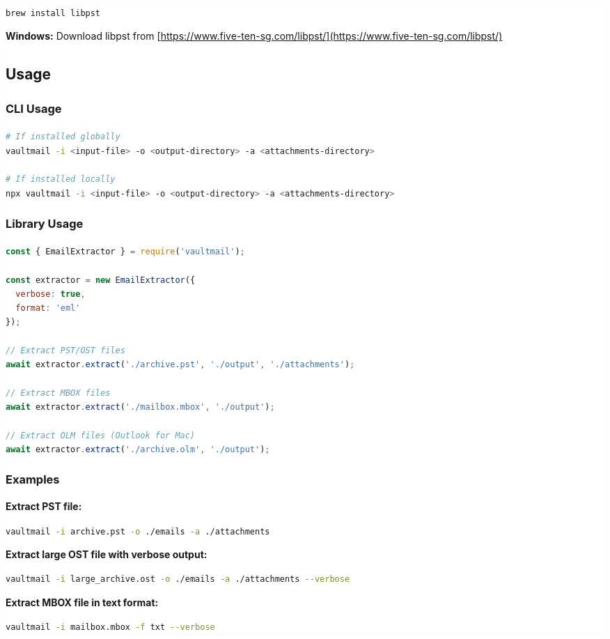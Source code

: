 ```bash
brew install libpst
```

**Windows:**
Download libpst from [https://www.five-ten-sg.com/libpst/](https://www.five-ten-sg.com/libpst/)

## Usage

### CLI Usage

```bash
# If installed globally
vaultmail -i <input-file> -o <output-directory> -a <attachments-directory>

# If installed locally
npx vaultmail -i <input-file> -o <output-directory> -a <attachments-directory>
```

### Library Usage

```javascript
const { EmailExtractor } = require('vaultmail');

const extractor = new EmailExtractor({
  verbose: true,
  format: 'eml'
});

// Extract PST/OST files
await extractor.extract('./archive.pst', './output', './attachments');

// Extract MBOX files
await extractor.extract('./mailbox.mbox', './output');

// Extract OLM files (Outlook for Mac)
await extractor.extract('./archive.olm', './output');
```

### Examples

**Extract PST file:**

```bash
vaultmail -i archive.pst -o ./emails -a ./attachments
```

**Extract large OST file with verbose output:**

```bash
vaultmail -i large_archive.ost -o ./emails -a ./attachments --verbose
```

**Extract MBOX file in text format:**

```bash
vaultmail -i mailbox.mbox -f txt --verbose
```
